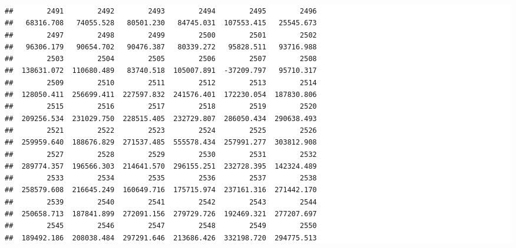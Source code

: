     ##        2491        2492        2493        2494        2495        2496 
    ##   68316.708   74055.528   80501.230   84745.031  107553.415   25545.673 
    ##        2497        2498        2499        2500        2501        2502 
    ##   96306.179   90654.702   90476.387   80339.272   95828.511   93716.988 
    ##        2503        2504        2505        2506        2507        2508 
    ##  138631.072  110680.489   83740.518  105007.891  -37209.797   95710.317 
    ##        2509        2510        2511        2512        2513        2514 
    ##  128050.411  256699.411  227597.832  241576.401  172230.054  187830.806 
    ##        2515        2516        2517        2518        2519        2520 
    ##  209256.534  231029.750  228515.405  232729.807  286050.434  290638.493 
    ##        2521        2522        2523        2524        2525        2526 
    ##  259959.640  188676.829  271537.485  555578.434  257991.277  303812.908 
    ##        2527        2528        2529        2530        2531        2532 
    ##  289774.357  196566.303  214641.570  296155.251  232728.395  142324.489 
    ##        2533        2534        2535        2536        2537        2538 
    ##  258579.608  216645.249  160649.716  175715.974  237161.316  271442.170 
    ##        2539        2540        2541        2542        2543        2544 
    ##  250658.713  187841.899  272091.156  279729.726  192469.321  277207.697 
    ##        2545        2546        2547        2548        2549        2550 
    ##  189492.186  208038.484  297291.646  213686.426  332198.720  294775.513 